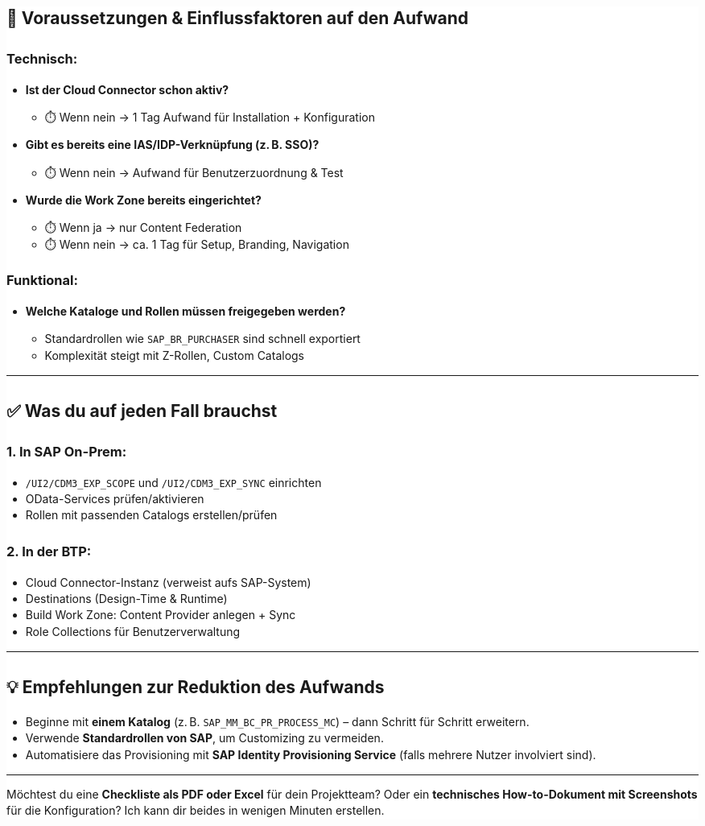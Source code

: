 ## 🎯 Voraussetzungen & Einflussfaktoren auf den Aufwand

### Technisch:

* **Ist der Cloud Connector schon aktiv?**

  * ⏱️ Wenn nein → 1 Tag Aufwand für Installation + Konfiguration
* **Gibt es bereits eine IAS/IDP-Verknüpfung (z. B. SSO)?**

  * ⏱️ Wenn nein → Aufwand für Benutzerzuordnung & Test
* **Wurde die Work Zone bereits eingerichtet?**

  * ⏱️ Wenn ja → nur Content Federation
  * ⏱️ Wenn nein → ca. 1 Tag für Setup, Branding, Navigation

### Funktional:

* **Welche Kataloge und Rollen müssen freigegeben werden?**

  * Standardrollen wie `SAP_BR_PURCHASER` sind schnell exportiert
  * Komplexität steigt mit Z-Rollen, Custom Catalogs

---

## ✅ Was du auf jeden Fall brauchst

### 1. **In SAP On-Prem:**

* `/UI2/CDM3_EXP_SCOPE` und `/UI2/CDM3_EXP_SYNC` einrichten
* OData-Services prüfen/aktivieren
* Rollen mit passenden Catalogs erstellen/prüfen

### 2. **In der BTP:**

* Cloud Connector-Instanz (verweist aufs SAP-System)
* Destinations (Design-Time & Runtime)
* Build Work Zone: Content Provider anlegen + Sync
* Role Collections für Benutzerverwaltung

---

## 💡 Empfehlungen zur Reduktion des Aufwands

* Beginne mit **einem Katalog** (z. B. `SAP_MM_BC_PR_PROCESS_MC`) – dann Schritt für Schritt erweitern.
* Verwende **Standardrollen von SAP**, um Customizing zu vermeiden.
* Automatisiere das Provisioning mit **SAP Identity Provisioning Service** (falls mehrere Nutzer involviert sind).

---

Möchtest du eine **Checkliste als PDF oder Excel** für dein Projektteam? Oder ein **technisches How-to-Dokument mit Screenshots** für die Konfiguration? Ich kann dir beides in wenigen Minuten erstellen.
